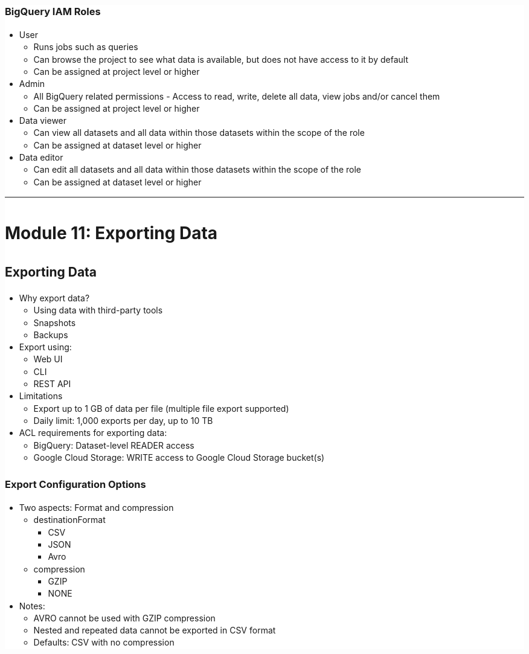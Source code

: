 ### BigQuery IAM Roles  
  
+ User  
    + Runs jobs such as queries  
    + Can browse the project to see what data is available, but does not have access to it by default  
    + Can be assigned at project level or higher  
+ Admin  
    + All BigQuery related permissions - Access to read, write, delete all data, view jobs and/or cancel them  
    + Can be assigned at project level or higher  
+ Data viewer  
    + Can view all datasets and all data within those datasets within the scope of the role  
    + Can be assigned at dataset level or higher  
+ Data editor  
    + Can edit all datasets and all data within those datasets within the scope of the role  
    + Can be assigned at dataset level or higher  
  
---  
  
# Module 11: Exporting Data  
  
## Exporting Data  
  
+ Why export data?  
    + Using data with third-party tools  
    + Snapshots  
    + Backups  
+ Export using:  
    + Web UI  
    + CLI  
    + REST API  
+ Limitations  
    + Export up to 1 GB of data per file (multiple file export supported)  
    + Daily limit: 1,000 exports per day, up to 10 TB  
+ ACL requirements for exporting data:  
    + BigQuery: Dataset-level READER access  
    + Google Cloud Storage: WRITE access to Google Cloud Storage bucket(s)  
  
### Export Configuration Options  
  
+ Two aspects: Format and compression  
    + destinationFormat  
        + CSV  
        + JSON  
        + Avro  
    + compression  
        + GZIP  
        + NONE  
+ Notes:  
    + AVRO cannot be used with GZIP compression  
    + Nested and repeated data cannot be exported in CSV format  
    + Defaults: CSV with no compression  
  